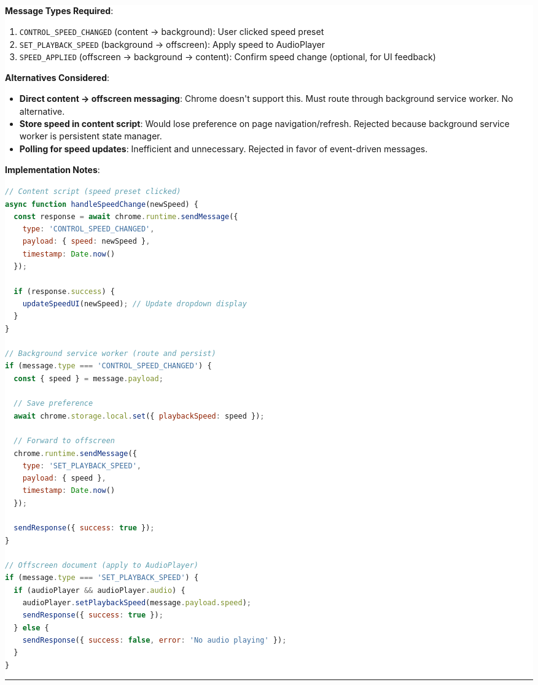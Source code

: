 **Message Types Required**:
1. `CONTROL_SPEED_CHANGED` (content → background): User clicked speed preset
2. `SET_PLAYBACK_SPEED` (background → offscreen): Apply speed to AudioPlayer
3. `SPEED_APPLIED` (offscreen → background → content): Confirm speed change (optional, for UI feedback)

**Alternatives Considered**:
- **Direct content → offscreen messaging**: Chrome doesn't support this. Must route through background service worker. No alternative.
- **Store speed in content script**: Would lose preference on page navigation/refresh. Rejected because background service worker is persistent state manager.
- **Polling for speed updates**: Inefficient and unnecessary. Rejected in favor of event-driven messages.

**Implementation Notes**:
```javascript
// Content script (speed preset clicked)
async function handleSpeedChange(newSpeed) {
  const response = await chrome.runtime.sendMessage({
    type: 'CONTROL_SPEED_CHANGED',
    payload: { speed: newSpeed },
    timestamp: Date.now()
  });

  if (response.success) {
    updateSpeedUI(newSpeed); // Update dropdown display
  }
}

// Background service worker (route and persist)
if (message.type === 'CONTROL_SPEED_CHANGED') {
  const { speed } = message.payload;

  // Save preference
  await chrome.storage.local.set({ playbackSpeed: speed });

  // Forward to offscreen
  chrome.runtime.sendMessage({
    type: 'SET_PLAYBACK_SPEED',
    payload: { speed },
    timestamp: Date.now()
  });

  sendResponse({ success: true });
}

// Offscreen document (apply to AudioPlayer)
if (message.type === 'SET_PLAYBACK_SPEED') {
  if (audioPlayer && audioPlayer.audio) {
    audioPlayer.setPlaybackSpeed(message.payload.speed);
    sendResponse({ success: true });
  } else {
    sendResponse({ success: false, error: 'No audio playing' });
  }
}
```

---